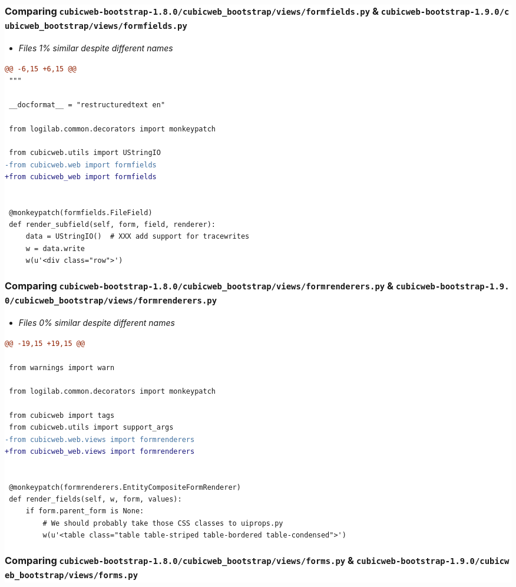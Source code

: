 ### Comparing `cubicweb-bootstrap-1.8.0/cubicweb_bootstrap/views/formfields.py` & `cubicweb-bootstrap-1.9.0/cubicweb_bootstrap/views/formfields.py`

 * *Files 1% similar despite different names*

```diff
@@ -6,15 +6,15 @@
 """
 
 __docformat__ = "restructuredtext en"
 
 from logilab.common.decorators import monkeypatch
 
 from cubicweb.utils import UStringIO
-from cubicweb.web import formfields
+from cubicweb_web import formfields
 
 
 @monkeypatch(formfields.FileField)
 def render_subfield(self, form, field, renderer):
     data = UStringIO()  # XXX add support for tracewrites
     w = data.write
     w(u'<div class="row">')
```

### Comparing `cubicweb-bootstrap-1.8.0/cubicweb_bootstrap/views/formrenderers.py` & `cubicweb-bootstrap-1.9.0/cubicweb_bootstrap/views/formrenderers.py`

 * *Files 0% similar despite different names*

```diff
@@ -19,15 +19,15 @@
 
 from warnings import warn
 
 from logilab.common.decorators import monkeypatch
 
 from cubicweb import tags
 from cubicweb.utils import support_args
-from cubicweb.web.views import formrenderers
+from cubicweb_web.views import formrenderers
 
 
 @monkeypatch(formrenderers.EntityCompositeFormRenderer)
 def render_fields(self, w, form, values):
     if form.parent_form is None:
         # We should probably take those CSS classes to uiprops.py
         w(u'<table class="table table-striped table-bordered table-condensed">')
```

### Comparing `cubicweb-bootstrap-1.8.0/cubicweb_bootstrap/views/forms.py` & `cubicweb-bootstrap-1.9.0/cubicweb_bootstrap/views/forms.py`
